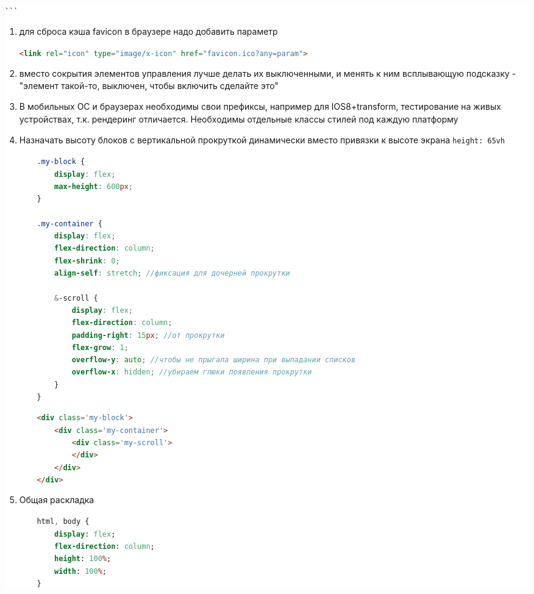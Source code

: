 	```
1. для сброса кэша favicon в браузере надо добавить параметр 
    ```html
    <link rel="icon" type="image/x-icon" href="favicon.ico?any=param">

    ```
1. вместо сокрытия элементов управления лучше делать их выключенными, и менять к ним всплывающую подсказку - "элемент такой-то, выключен, чтобы включить сделайте это"

1. В мобильных ОС и браузерах необходимы свои префиксы, например для IOS8+transform, тестирование на живых устройствах, т.к. рендеринг отличается. Необходимы отдельные классы стилей под каждую платформу

 1. Назначать высоту блоков с вертикальной прокруткой динамически вместо привязки к высоте экрана `height: 65vh`
 
	```scss
		.my-block {
			display: flex;
			max-height: 600px;
		}

		.my-container {
			display: flex;
			flex-direction: column;
			flex-shrink: 0;
			align-self: stretch; //фиксация для дочерней прокрутки
			
			&-scroll {
				display: flex;
				flex-direction: column;
				padding-right: 15px; //от прокрутки
				flex-grow: 1;
				overflow-y: auto; //чтобы не прыгала ширина при выпадании списков
				overflow-x: hidden; //убираем глюки появления прокрутки
			}
		}
	```

	```html
		<div class='my-block'>
			<div class='my-container'>
				<div class='my-scroll'>
				</div>
			</div>
		</div>
	```

1. Общая раскладка

	```sass
		html, body {
			display: flex;
			flex-direction: column;
			height: 100%;
			width: 100%;
		}
